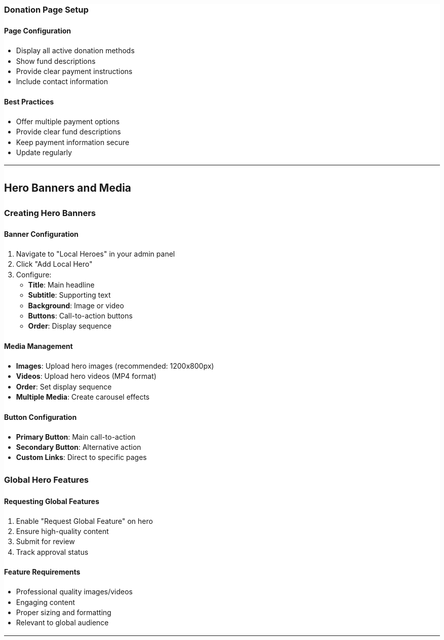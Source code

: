 ### Donation Page Setup

#### Page Configuration
- Display all active donation methods
- Show fund descriptions
- Provide clear payment instructions
- Include contact information

#### Best Practices
- Offer multiple payment options
- Provide clear fund descriptions
- Keep payment information secure
- Update regularly

---

## Hero Banners and Media

### Creating Hero Banners

#### Banner Configuration
1. Navigate to "Local Heroes" in your admin panel
2. Click "Add Local Hero"
3. Configure:
   - **Title**: Main headline
   - **Subtitle**: Supporting text
   - **Background**: Image or video
   - **Buttons**: Call-to-action buttons
   - **Order**: Display sequence

#### Media Management
- **Images**: Upload hero images (recommended: 1200x800px)
- **Videos**: Upload hero videos (MP4 format)
- **Order**: Set display sequence
- **Multiple Media**: Create carousel effects

#### Button Configuration
- **Primary Button**: Main call-to-action
- **Secondary Button**: Alternative action
- **Custom Links**: Direct to specific pages

### Global Hero Features

#### Requesting Global Features
1. Enable "Request Global Feature" on hero
2. Ensure high-quality content
3. Submit for review
4. Track approval status

#### Feature Requirements
- Professional quality images/videos
- Engaging content
- Proper sizing and formatting
- Relevant to global audience

---
